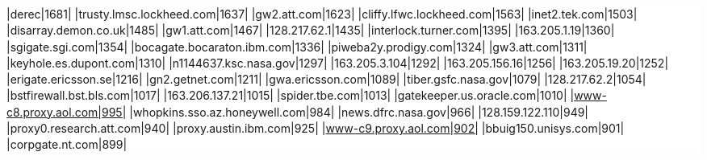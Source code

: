 |derec|1681|
|trusty.lmsc.lockheed.com|1637|
|gw2.att.com|1623|
|cliffy.lfwc.lockheed.com|1563|
|inet2.tek.com|1503|
|disarray.demon.co.uk|1485|
|gw1.att.com|1467|
|128.217.62.1|1435|
|interlock.turner.com|1395|
|163.205.1.19|1360|
|sgigate.sgi.com|1354|
|bocagate.bocaraton.ibm.com|1336|
|piweba2y.prodigy.com|1324|
|gw3.att.com|1311|
|keyhole.es.dupont.com|1310|
|n1144637.ksc.nasa.gov|1297|
|163.205.3.104|1292|
|163.205.156.16|1256|
|163.205.19.20|1252|
|erigate.ericsson.se|1216|
|gn2.getnet.com|1211|
|gwa.ericsson.com|1089|
|tiber.gsfc.nasa.gov|1079|
|128.217.62.2|1054|
|bstfirewall.bst.bls.com|1017|
|163.206.137.21|1015|
|spider.tbe.com|1013|
|gatekeeper.us.oracle.com|1010|
|www-c8.proxy.aol.com|995|
|whopkins.sso.az.honeywell.com|984|
|news.dfrc.nasa.gov|966|
|128.159.122.110|949|
|proxy0.research.att.com|940|
|proxy.austin.ibm.com|925|
|www-c9.proxy.aol.com|902|
|bbuig150.unisys.com|901|
|corpgate.nt.com|899|